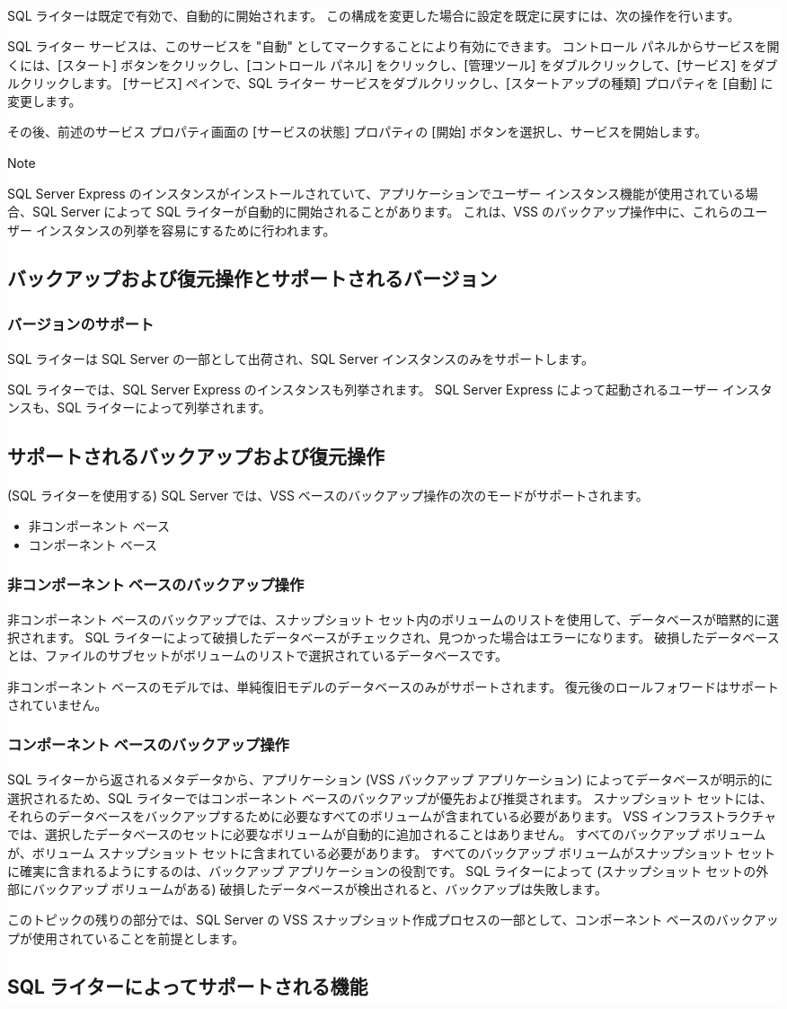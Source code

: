 SQL ライターは既定で有効で、自動的に開始されます。 この構成を変更した場合に設定を既定に戻すには、次の操作を行います。

SQL ライター サービスは、このサービスを "自動" としてマークすることにより有効にできます。 コントロール パネルからサービスを開くには、[スタート] ボタンをクリックし、[コントロール パネル] をクリックし、[管理ツール] をダブルクリックして、[サービス] をダブルクリックします。 [サービス] ペインで、SQL ライター サービスをダブルクリックし、[スタートアップの種類] プロパティを [自動] に変更します。

その後、前述のサービス プロパティ画面の [サービスの状態] プロパティの [開始] ボタンを選択し、サービスを開始します。


  > [!NOTE]
  > SQL Server Express のインスタンスがインストールされていて、アプリケーションでユーザー インスタンス機能が使用されている場合、SQL Server によって SQL ライターが自動的に開始されることがあります。 これは、VSS のバックアップ操作中に、これらのユーザー インスタンスの列挙を容易にするために行われます。 

## <a name="backuprestore-operations-and-supported-versions"></a>バックアップおよび復元操作とサポートされるバージョン

### <a name="version-support"></a>バージョンのサポート

SQL ライターは SQL Server の一部として出荷され、SQL Server インスタンスのみをサポートします。 

SQL ライターでは、SQL Server Express のインスタンスも列挙されます。 SQL Server Express によって起動されるユーザー インスタンスも、SQL ライターによって列挙されます。


## <a name="supported-backuprestore-operations"></a>サポートされるバックアップおよび復元操作

(SQL ライターを使用する) SQL Server では、VSS ベースのバックアップ操作の次のモードがサポートされます。

- 非コンポーネント ベース
- コンポーネント ベース

### <a name="noncomponent-based-backup-operations"></a>非コンポーネント ベースのバックアップ操作

非コンポーネント ベースのバックアップでは、スナップショット セット内のボリュームのリストを使用して、データベースが暗黙的に選択されます。 SQL ライターによって破損したデータベースがチェックされ、見つかった場合はエラーになります。 破損したデータベースとは、ファイルのサブセットがボリュームのリストで選択されているデータベースです。

非コンポーネント ベースのモデルでは、単純復旧モデルのデータベースのみがサポートされます。 復元後のロールフォワードはサポートされていません。

### <a name="component-based-backup-operations"></a>コンポーネント ベースのバックアップ操作

SQL ライターから返されるメタデータから、アプリケーション (VSS バックアップ アプリケーション) によってデータベースが明示的に選択されるため、SQL ライターではコンポーネント ベースのバックアップが優先および推奨されます。 スナップショット セットには、それらのデータベースをバックアップするために必要なすべてのボリュームが含まれている必要があります。 VSS インフラストラクチャでは、選択したデータベースのセットに必要なボリュームが自動的に追加されることはありません。 すべてのバックアップ ボリュームが、ボリューム スナップショット セットに含まれている必要があります。 すべてのバックアップ ボリュームがスナップショット セットに確実に含まれるようにするのは、バックアップ アプリケーションの役割です。  SQL ライターによって (スナップショット セットの外部にバックアップ ボリュームがある) 破損したデータベースが検出されると、バックアップは失敗します。

このトピックの残りの部分では、SQL Server の VSS スナップショット作成プロセスの一部として、コンポーネント ベースのバックアップが使用されていることを前提とします。

## <a name="features-supported-by-sql-writer"></a>SQL ライターによってサポートされる機能

